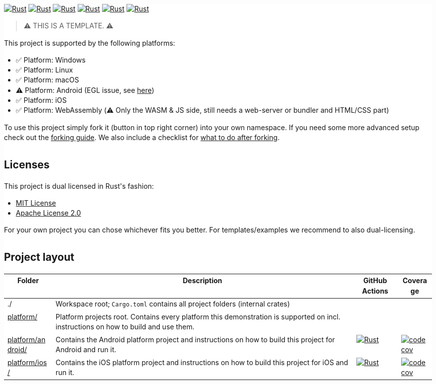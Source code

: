 [![Rust](https://github.com/rust-multiplatform/Base-Project-Template/actions/workflows/platform_android.yml/badge.svg)](https://github.com/rust-multiplatform/Base-Project-Template/actions/workflows/platform_android.yml)
[![Rust](https://github.com/rust-multiplatform/Base-Project-Template/actions/workflows/platform_ios.yml/badge.svg)](https://github.com/rust-multiplatform/Base-Project-Template/actions/workflows/platform_ios.yml)
[![Rust](https://github.com/rust-multiplatform/Base-Project-Template/actions/workflows/platform_linux.yml/badge.svg)](https://github.com/rust-multiplatform/Base-Project-Template/actions/workflows/platform_linux.yml)
[![Rust](https://github.com/rust-multiplatform/Base-Project-Template/actions/workflows/platform_macos.yml/badge.svg)](https://github.com/rust-multiplatform/Base-Project-Template/actions/workflows/platform_macos.yml)
[![Rust](https://github.com/rust-multiplatform/Base-Project-Template/actions/workflows/platform_windows.yml/badge.svg)](https://github.com/rust-multiplatform/Base-Project-Template/actions/workflows/platform_windows.yml)
[![Rust](https://github.com/rust-multiplatform/Base-Project-Template/actions/workflows/shared.yml/badge.svg)](https://github.com/rust-multiplatform/Base-Project-Template/actions/workflows/shared.yml)

> ⚠️ THIS IS A TEMPLATE. ⚠️

This project is supported by the following platforms:

- ✅ Platform: Windows
- ✅ Platform: Linux
- ✅ Platform: macOS
- ⚠️ Platform: Android (EGL issue, see [here](https://github.com/slint-ui/slint/issues/46))
- ✅ Platform: iOS
- ✅ Platform: WebAssembly (⚠️ Only the WASM & JS side, still needs a web-server or bundler and HTML/CSS part)

To use this project simply fork it (button in top right corner) into your own namespace.
If you need some more advanced setup check out the [forking guide](FORKING.md).
We also include a checklist for [what to do after forking](FORKING.md#what-is-important-to-do-after-forking).

## Licenses

This project is dual licensed in Rust's fashion:

- [MIT License](https://spdx.org/licenses/MIT.html)
- [Apache License 2.0](https://spdx.org/licenses/Apache-2.0.html)

For your own project you can chose whichever fits you better.
For templates/examples we recommend to also dual-licensing.

## Project layout

| Folder                                         | Description                                                                                                                         | GitHub Actions                                                                                                                                                                                                                      | Coverage                                                                                                                                                                                  |
| ---------------------------------------------- | ----------------------------------------------------------------------------------------------------------------------------------- | ----------------------------------------------------------------------------------------------------------------------------------------------------------------------------------------------------------------------------------- | ----------------------------------------------------------------------------------------------------------------------------------------------------------------------------------------- |
| ./                                             | Workspace root; `Cargo.toml` contains all project folders (internal crates)                                                         |                                                                                                                                                                                                                                     |                                                                                                                                                                                           |  |
| [platform/](platform/)                         | Platform projects root. Contains every platform this demonstration is supported on incl. instructions on how to build and use them. |                                                                                                                                                                                                                                     |                                                                                                                                                                                           |
| [platform/android/](platform/android/)         | Contains the Android platform project and instructions on how to build this project for Android and run it.                         | [![Rust](https://github.com/rust-multiplatform/Base-Project-Template/actions/workflows/platform_android.yml/badge.svg)](https://github.com/rust-multiplatform/Base-Project-Template/actions/workflows/platform_android.yml)         | [![codecov](https://codecov.io/gh/rust-multiplatform/Base-Project-Template/branch/main/graph/badge.svg?token=XpGvuQVirP)](https://codecov.io/gh/rust-multiplatform/Base-Project-Template) |
| [platform/ios/](platform/ios/)                 | Contains the iOS platform project and instructions on how to build this project for iOS and run it.                                 | [![Rust](https://github.com/rust-multiplatform/Base-Project-Template/actions/workflows/platform_ios.yml/badge.svg)](https://github.com/rust-multiplatform/Base-Project-Template/actions/workflows/platform_ios.yml)                 | [![codecov](https://codecov.io/gh/rust-multiplatform/Base-Project-Template/branch/main/graph/badge.svg?token=XpGvuQVirP)](https://codecov.io/gh/rust-multiplatform/Base-Project-Template) |